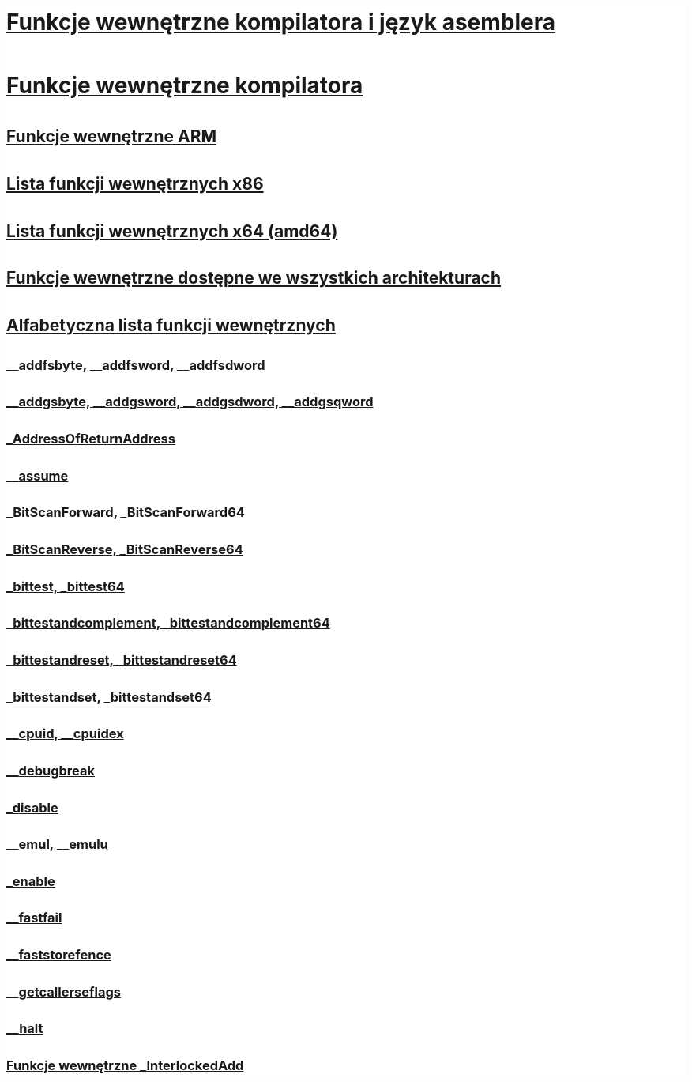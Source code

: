 # [Funkcje wewnętrzne kompilatora i język asemblera](compiler-intrinsics-and-assembly-language.md)
# [Funkcje wewnętrzne kompilatora](compiler-intrinsics.md)
## [Funkcje wewnętrzne ARM](arm-intrinsics.md)
## [Lista funkcji wewnętrznych x86](x86-intrinsics-list.md)
## [Lista funkcji wewnętrznych x64 (amd64)](x64-amd64-intrinsics-list.md)
## [Funkcje wewnętrzne dostępne we wszystkich architekturach](intrinsics-available-on-all-architectures.md)
## [Alfabetyczna lista funkcji wewnętrznych](alphabetical-listing-of-intrinsic-functions.md)
### [__addfsbyte, __addfsword, __addfsdword](addfsbyte-addfsword-addfsdword.md)
### [__addgsbyte, __addgsword, __addgsdword, __addgsqword](addgsbyte-addgsword-addgsdword-addgsqword.md)
### [_AddressOfReturnAddress](addressofreturnaddress.md)
### [__assume](assume.md)
### [_BitScanForward, _BitScanForward64](bitscanforward-bitscanforward64.md)
### [_BitScanReverse, _BitScanReverse64](bitscanreverse-bitscanreverse64.md)
### [_bittest, _bittest64](bittest-bittest64.md)
### [_bittestandcomplement, _bittestandcomplement64](bittestandcomplement-bittestandcomplement64.md)
### [_bittestandreset, _bittestandreset64](bittestandreset-bittestandreset64.md)
### [_bittestandset, _bittestandset64](bittestandset-bittestandset64.md)
### [__cpuid, __cpuidex](cpuid-cpuidex.md)
### [__debugbreak](debugbreak.md)
### [_disable](disable.md)
### [__emul, __emulu](emul-emulu.md)
### [_enable](enable.md)
### [__fastfail](fastfail.md)
### [__faststorefence](faststorefence.md)
### [__getcallerseflags](getcallerseflags.md)
### [__halt](halt.md)
### [Funkcje wewnętrzne _InterlockedAdd](interlockedadd-intrinsic-functions.md)